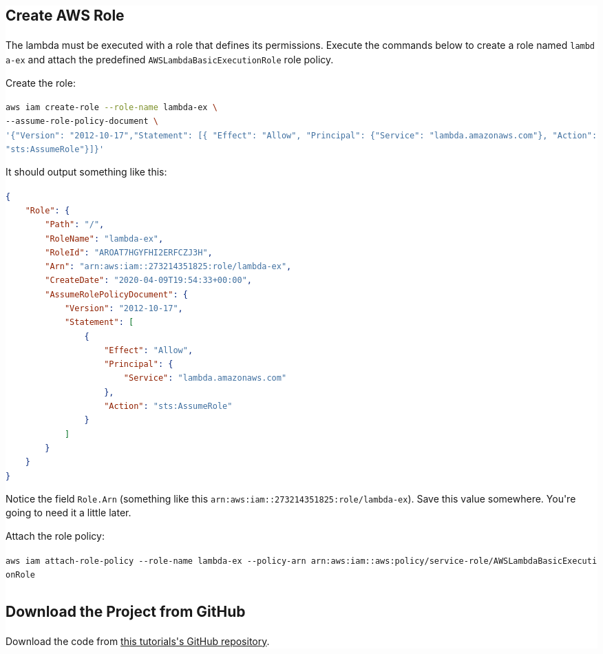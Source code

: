## Create AWS Role

The lambda must be executed with a role that defines its permissions. Execute the commands below to create a role named `lambda-ex` and attach the predefined `AWSLambdaBasicExecutionRole` role policy.

Create the role:

```bash
aws iam create-role --role-name lambda-ex \
--assume-role-policy-document \
'{"Version": "2012-10-17","Statement": [{ "Effect": "Allow", "Principal": {"Service": "lambda.amazonaws.com"}, "Action": "sts:AssumeRole"}]}'
```

It should output something like this:

```json
{
    "Role": {
        "Path": "/",
        "RoleName": "lambda-ex",
        "RoleId": "AROAT7HGYFHI2ERFCZJ3H",
        "Arn": "arn:aws:iam::273214351825:role/lambda-ex",
        "CreateDate": "2020-04-09T19:54:33+00:00",
        "AssumeRolePolicyDocument": {
            "Version": "2012-10-17",
            "Statement": [
                {
                    "Effect": "Allow",
                    "Principal": {
                        "Service": "lambda.amazonaws.com"
                    },
                    "Action": "sts:AssumeRole"
                }
            ]
        }
    }
}
```

Notice the field `Role.Arn` (something like this `arn:aws:iam::273214351825:role/lambda-ex`). Save this value somewhere. You're going to need it a little later.

Attach the role policy:

```bas
aws iam attach-role-policy --role-name lambda-ex --policy-arn arn:aws:iam::aws:policy/service-role/AWSLambdaBasicExecutionRole
```

## Download the Project from GitHub

Download the code from [this tutorials's GitHub repository](https://github.com/oktadeveloper/okta-java-serverless-aws-example).
